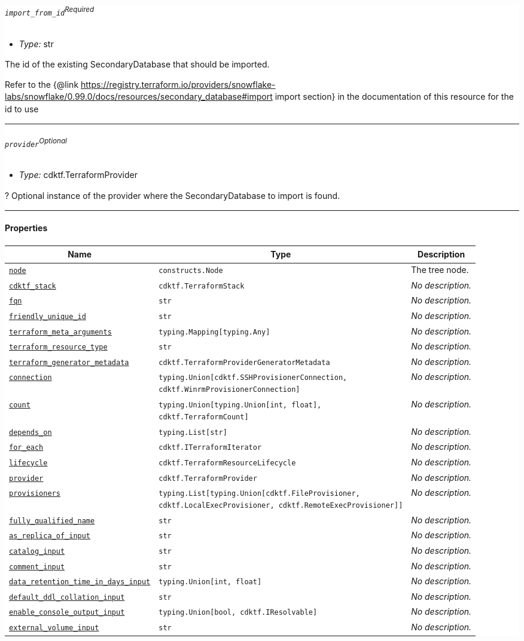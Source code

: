 
###### `import_from_id`<sup>Required</sup> <a name="import_from_id" id="@cdktf/provider-snowflake.secondaryDatabase.SecondaryDatabase.generateConfigForImport.parameter.importFromId"></a>

- *Type:* str

The id of the existing SecondaryDatabase that should be imported.

Refer to the {@link https://registry.terraform.io/providers/snowflake-labs/snowflake/0.99.0/docs/resources/secondary_database#import import section} in the documentation of this resource for the id to use

---

###### `provider`<sup>Optional</sup> <a name="provider" id="@cdktf/provider-snowflake.secondaryDatabase.SecondaryDatabase.generateConfigForImport.parameter.provider"></a>

- *Type:* cdktf.TerraformProvider

? Optional instance of the provider where the SecondaryDatabase to import is found.

---

#### Properties <a name="Properties" id="Properties"></a>

| **Name** | **Type** | **Description** |
| --- | --- | --- |
| <code><a href="#@cdktf/provider-snowflake.secondaryDatabase.SecondaryDatabase.property.node">node</a></code> | <code>constructs.Node</code> | The tree node. |
| <code><a href="#@cdktf/provider-snowflake.secondaryDatabase.SecondaryDatabase.property.cdktfStack">cdktf_stack</a></code> | <code>cdktf.TerraformStack</code> | *No description.* |
| <code><a href="#@cdktf/provider-snowflake.secondaryDatabase.SecondaryDatabase.property.fqn">fqn</a></code> | <code>str</code> | *No description.* |
| <code><a href="#@cdktf/provider-snowflake.secondaryDatabase.SecondaryDatabase.property.friendlyUniqueId">friendly_unique_id</a></code> | <code>str</code> | *No description.* |
| <code><a href="#@cdktf/provider-snowflake.secondaryDatabase.SecondaryDatabase.property.terraformMetaArguments">terraform_meta_arguments</a></code> | <code>typing.Mapping[typing.Any]</code> | *No description.* |
| <code><a href="#@cdktf/provider-snowflake.secondaryDatabase.SecondaryDatabase.property.terraformResourceType">terraform_resource_type</a></code> | <code>str</code> | *No description.* |
| <code><a href="#@cdktf/provider-snowflake.secondaryDatabase.SecondaryDatabase.property.terraformGeneratorMetadata">terraform_generator_metadata</a></code> | <code>cdktf.TerraformProviderGeneratorMetadata</code> | *No description.* |
| <code><a href="#@cdktf/provider-snowflake.secondaryDatabase.SecondaryDatabase.property.connection">connection</a></code> | <code>typing.Union[cdktf.SSHProvisionerConnection, cdktf.WinrmProvisionerConnection]</code> | *No description.* |
| <code><a href="#@cdktf/provider-snowflake.secondaryDatabase.SecondaryDatabase.property.count">count</a></code> | <code>typing.Union[typing.Union[int, float], cdktf.TerraformCount]</code> | *No description.* |
| <code><a href="#@cdktf/provider-snowflake.secondaryDatabase.SecondaryDatabase.property.dependsOn">depends_on</a></code> | <code>typing.List[str]</code> | *No description.* |
| <code><a href="#@cdktf/provider-snowflake.secondaryDatabase.SecondaryDatabase.property.forEach">for_each</a></code> | <code>cdktf.ITerraformIterator</code> | *No description.* |
| <code><a href="#@cdktf/provider-snowflake.secondaryDatabase.SecondaryDatabase.property.lifecycle">lifecycle</a></code> | <code>cdktf.TerraformResourceLifecycle</code> | *No description.* |
| <code><a href="#@cdktf/provider-snowflake.secondaryDatabase.SecondaryDatabase.property.provider">provider</a></code> | <code>cdktf.TerraformProvider</code> | *No description.* |
| <code><a href="#@cdktf/provider-snowflake.secondaryDatabase.SecondaryDatabase.property.provisioners">provisioners</a></code> | <code>typing.List[typing.Union[cdktf.FileProvisioner, cdktf.LocalExecProvisioner, cdktf.RemoteExecProvisioner]]</code> | *No description.* |
| <code><a href="#@cdktf/provider-snowflake.secondaryDatabase.SecondaryDatabase.property.fullyQualifiedName">fully_qualified_name</a></code> | <code>str</code> | *No description.* |
| <code><a href="#@cdktf/provider-snowflake.secondaryDatabase.SecondaryDatabase.property.asReplicaOfInput">as_replica_of_input</a></code> | <code>str</code> | *No description.* |
| <code><a href="#@cdktf/provider-snowflake.secondaryDatabase.SecondaryDatabase.property.catalogInput">catalog_input</a></code> | <code>str</code> | *No description.* |
| <code><a href="#@cdktf/provider-snowflake.secondaryDatabase.SecondaryDatabase.property.commentInput">comment_input</a></code> | <code>str</code> | *No description.* |
| <code><a href="#@cdktf/provider-snowflake.secondaryDatabase.SecondaryDatabase.property.dataRetentionTimeInDaysInput">data_retention_time_in_days_input</a></code> | <code>typing.Union[int, float]</code> | *No description.* |
| <code><a href="#@cdktf/provider-snowflake.secondaryDatabase.SecondaryDatabase.property.defaultDdlCollationInput">default_ddl_collation_input</a></code> | <code>str</code> | *No description.* |
| <code><a href="#@cdktf/provider-snowflake.secondaryDatabase.SecondaryDatabase.property.enableConsoleOutputInput">enable_console_output_input</a></code> | <code>typing.Union[bool, cdktf.IResolvable]</code> | *No description.* |
| <code><a href="#@cdktf/provider-snowflake.secondaryDatabase.SecondaryDatabase.property.externalVolumeInput">external_volume_input</a></code> | <code>str</code> | *No description.* |